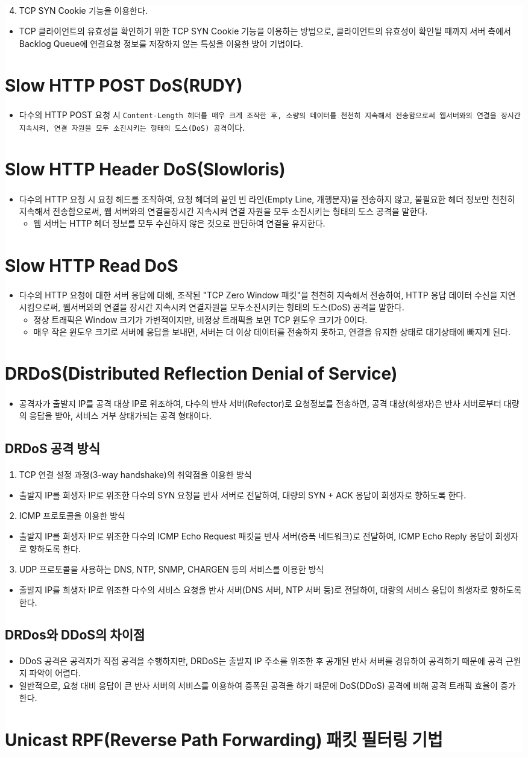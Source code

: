 4. TCP SYN Cookie 기능을 이용한다.

- TCP 클라이언트의 유효성을 확인하기 위한 TCP SYN Cookie 기능을 이용하는 방법으로, 클라이언트의 유효성이 확인될 때까지 서버 측에서 Backlog Queue에 연결요청 정보를 저장하지 않는 특성을 이용한 방어 기법이다.

# Slow HTTP POST DoS(RUDY)

- 다수의 HTTP POST 요청 시 `Content-Length 헤더를 매우 크게 조작한 후, 소량의 데이터를 천천히 지속해서 전송함으로써 웹서버와의 연결을 장시간 지속시켜, 연결 자원을 모두 소진시키는 형태의 도스(DoS) 공격`이다.

# Slow HTTP Header DoS(Slowloris)

- 다수의 HTTP 요청 시 요청 헤드를 조작하여, 요청 헤더의 끝인 빈 라인(Empty Line, 개행문자)을 전송하지 않고, 불필요한 헤더 정보만 천천히 지속해서 전송함으로써, 웹 서버와의 연결을장시간 지속시켜 연결 자원을 모두 소진시키는 형태의 도스 공격을 말한다.
  - 웹 서버는 HTTP 헤더 정보를 모두 수신하지 않은 것으로 판단하여 연결을 유지한다.

# Slow HTTP Read DoS

- 다수의 HTTP 요청에 대한 서버 응답에 대해, 조작된 "TCP Zero Window 패킷"을 천천히 지속해서 전송하여, HTTP 응답 데이터 수신을 지연시킴으로써, 웹서버와의 연결을 장시간 지속시켜 연결자원을 모두소진시키는 형태의 도스(DoS) 공격을 말한다.
  - 정상 트래픽은 Window 크기가 가변적이지만, 비정상 트래픽을 보면 TCP 윈도우 크기가 0이다.
  - 매우 작은 윈도우 크기로 서버에 응답을 보내면, 서버는 더 이상 데이터를 전송하지 못하고, 연결을 유지한 상태로 대기상태에 빠지게 된다.

# DRDoS(Distributed Reflection Denial of Service)

- 공격자가 출발지 IP를 공격 대상 IP로 위조하여, 다수의 반사 서버(Refector)로 요청정보를 전송하면, 공격 대상(희생자)은 반사 서버로부터 대량의 응답을 받아, 서비스 거부 상태가되는 공격 형태이다.

## DRDoS 공격 방식

1. TCP 연결 설정 과정(3-way handshake)의 취약점을 이용한 방식

- 출발지 IP를 희생자 IP로 위조한 다수의 SYN 요청을 반사 서버로 전달하여, 대량의 SYN + ACK 응답이 희생자로 향하도록 한다.

2. ICMP 프로토콜을 이용한 방식

- 출발지 IP를 희생자 IP로 위조한 다수의 ICMP Echo Request 패킷을 반사 서버(증폭 네트워크)로 전달하여, ICMP Echo Reply 응답이 희생자로 향하도록 한다.

3. UDP 프로토콜을 사용하는 DNS, NTP, SNMP, CHARGEN 등의 서비스를 이용한 방식

- 출발지 IP를 희생자 IP로 위조한 다수의 서비스 요청을 반사 서버(DNS 서버, NTP 서버 등)로 전달하여, 대량의 서비스 응답이 희생자로 향하도록 한다.

## DRDos와 DDoS의 차이점

- DDoS 공격은 공격자가 직접 공격을 수행하지만, DRDoS는 출발지 IP 주소를 위조한 후 공개된 반사 서버를 경유하여 공격하기 때문에 공격 근원지 파악이 어렵다.
- 일반적으로, 요청 대비 응답이 큰 반사 서버의 서비스를 이용하여 증폭된 공격을 하기 때문에 DoS(DDoS) 공격에 비해 공격 트래픽 효율이 증가한다.

# Unicast RPF(Reverse Path Forwarding) 패킷 필터링 기법
